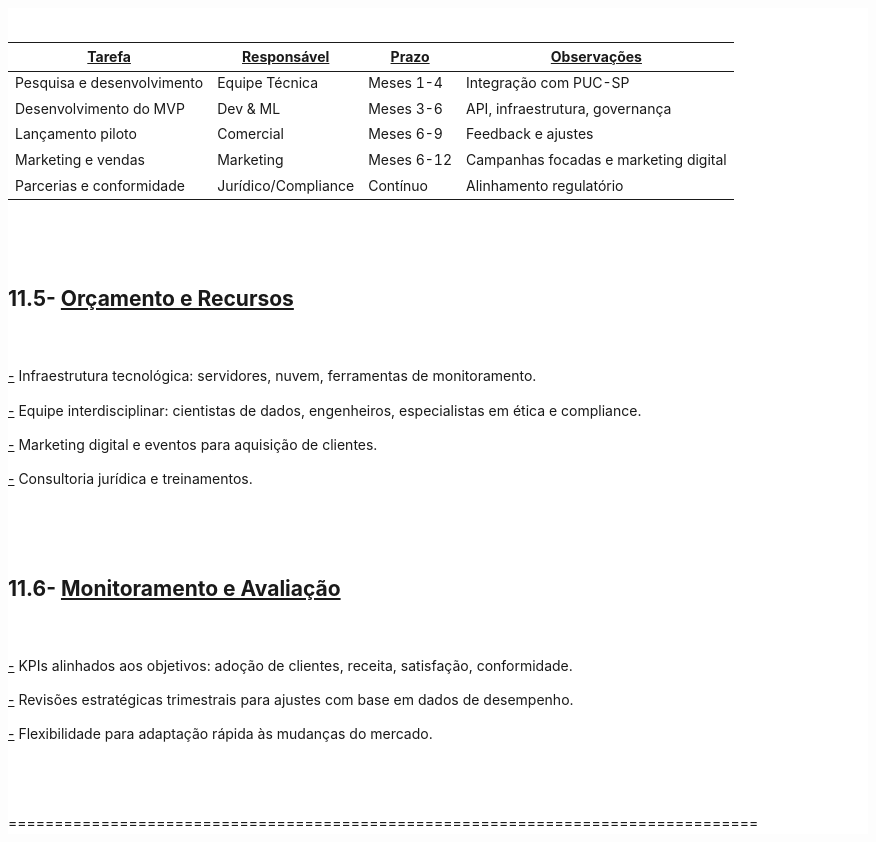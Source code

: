 <br>


| [Tarefa]()                  | [Responsável]()    | [Prazo]()   | [Observações]()                 |
|----------------------------|-----------------|------------|---------------------------------|
| Pesquisa e desenvolvimento | Equipe Técnica  | Meses 1-4  | Integração com PUC-SP           |
| Desenvolvimento do MVP     | Dev & ML        | Meses 3-6  | API, infraestrutura, governança |
| Lançamento piloto          | Comercial       | Meses 6-9  | Feedback e ajustes              |
| Marketing e vendas         | Marketing       | Meses 6-12 | Campanhas focadas e marketing digital |
| Parcerias e conformidade   | Jurídico/Compliance | Contínuo | Alinhamento regulatório         |


<br><br>


## 11.5- [Orçamento e Recursos]()

<br>

[-]() Infraestrutura tecnológica: servidores, nuvem, ferramentas de monitoramento.  

[-]() Equipe interdisciplinar: cientistas de dados, engenheiros, especialistas em ética e compliance.  

[-]() Marketing digital e eventos para aquisição de clientes.  

[-]() Consultoria jurídica e treinamentos.


<br><br>


## 11.6- [Monitoramento e Avaliação]()

<br>

[-]() KPIs alinhados aos objetivos: adoção de clientes, receita, satisfação, conformidade.  

[-]() Revisões estratégicas trimestrais para ajustes com base em dados de desempenho.  

[-]() Flexibilidade para adaptação rápida às mudanças do mercado.


<br><br>

















=================================================================================
